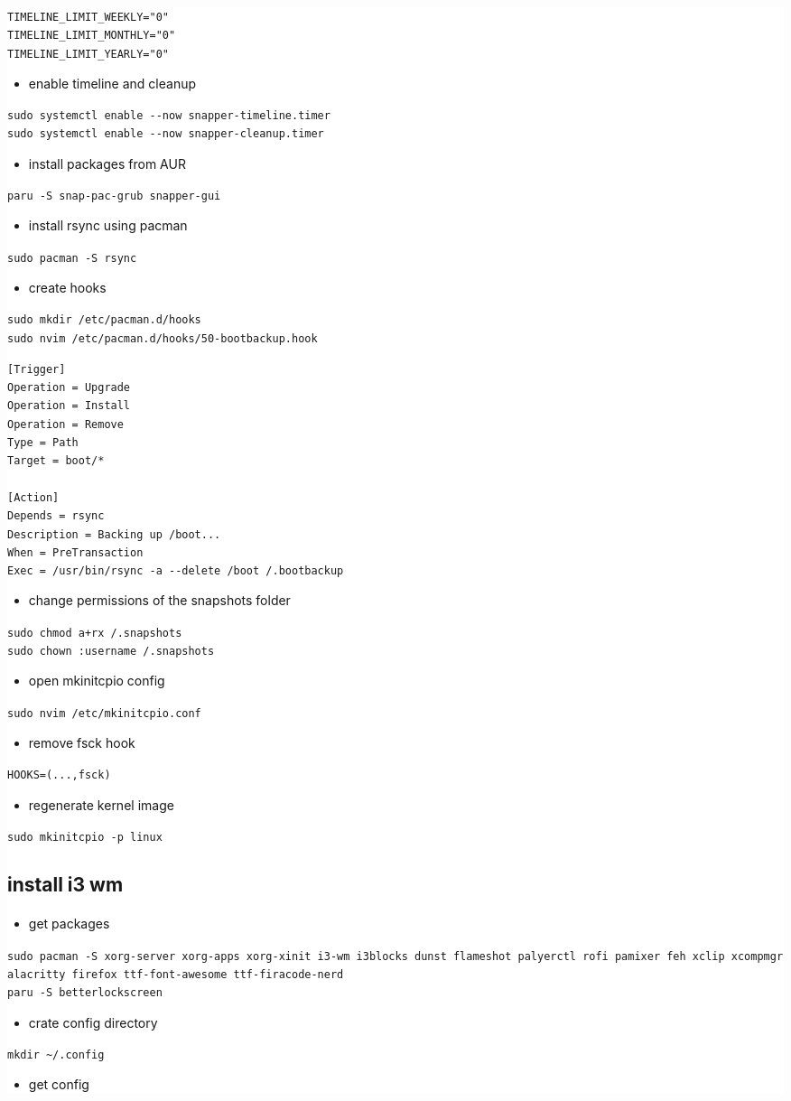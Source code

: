 ```
TIMELINE_LIMIT_WEEKLY="0"
TIMELINE_LIMIT_MONTHLY="0"
TIMELINE_LIMIT_YEARLY="0"
```
- enable timeline and cleanup
```
sudo systemctl enable --now snapper-timeline.timer
sudo systemctl enable --now snapper-cleanup.timer
```
- install packages from AUR
```
paru -S snap-pac-grub snapper-gui 
```
- install rsync using pacman
```
sudo pacman -S rsync
```
- create hooks
```
sudo mkdir /etc/pacman.d/hooks
sudo nvim /etc/pacman.d/hooks/50-bootbackup.hook
```
```
[Trigger]
Operation = Upgrade
Operation = Install
Operation = Remove
Type = Path
Target = boot/*

[Action]
Depends = rsync
Description = Backing up /boot...
When = PreTransaction
Exec = /usr/bin/rsync -a --delete /boot /.bootbackup
```
- change permissions of the snapshots folder
```
sudo chmod a+rx /.snapshots 
sudo chown :username /.snapshots
```
- open mkinitcpio config
```
sudo nvim /etc/mkinitcpio.conf
```
- remove fsck hook
```
HOOKS=(...,fsck)
```
- regenerate kernel image 
```
sudo mkinitcpio -p linux
```

## install i3 wm
- get packages
```
sudo pacman -S xorg-server xorg-apps xorg-xinit i3-wm i3blocks dunst flameshot palyerctl rofi pamixer feh xclip xcompmgr alacritty firefox ttf-font-awesome ttf-firacode-nerd
paru -S betterlockscreen 
```
- crate config directory
```
mkdir ~/.config
```
- get config
```
```